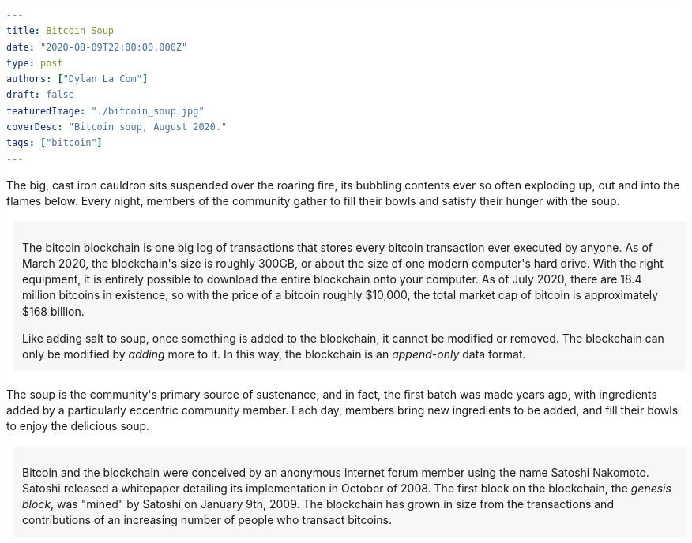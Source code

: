```yaml
---
title: Bitcoin Soup
date: "2020-08-09T22:00:00.000Z"
type: post
authors: ["Dylan La Com"]
draft: false
featuredImage: "./bitcoin_soup.jpg"
coverDesc: "Bitcoin soup, August 2020."
tags: ["bitcoin"]
---
```


<style>
.btc_translation {
  background-color: #f7f7f7;
  padding: 10px;
  margin-left: 10px;
  margin-bottom: 20px;
}
.btc_translation > p:last-child {
  margin-bottom: 0;
}
</style>

The big, cast iron cauldron sits suspended over the roaring fire, its bubbling contents ever so often exploding up, out and into the flames below. Every night, members of the community gather to fill their bowls and satisfy their hunger with the soup.

<div class="btc_translation">
<p>
The bitcoin blockchain is one big log of transactions that stores every bitcoin transaction ever executed by anyone. As of March 2020, the blockchain's size is roughly 300GB, or about the size of one modern computer's hard drive. With the right equipment, it is entirely possible to download the entire blockchain onto your computer. As of July 2020, there are 18.4 million bitcoins in existence, so with the price of a bitcoin roughly $10,000, the total market cap of bitcoin is approximately $168 billion.
</p>
<p>
Like adding salt to soup, once something is added to the blockchain, it cannot be modified or removed. The blockchain can only be modified by <i>adding</i> more to it. In this way, the blockchain is an <i>append-only</i> data format.
</p>
</div>

The soup is the community's primary source of sustenance, and in fact, the first batch was made years ago, with ingredients added by a particularly eccentric community member. Each day, members bring new ingredients to be added, and fill their bowls to enjoy the delicious soup.

<div class="btc_translation">
<p>
Bitcoin and the blockchain were conceived by an anonymous internet forum member using the name Satoshi Nakomoto. Satoshi released a whitepaper detailing its implementation in October of 2008. The first block on the blockchain, the <i>genesis block</i>, was "mined" by Satoshi on January 9th, 2009. The blockchain has grown in size from the transactions and contributions of an increasing number of people who transact bitcoins.
</p>
</div>
